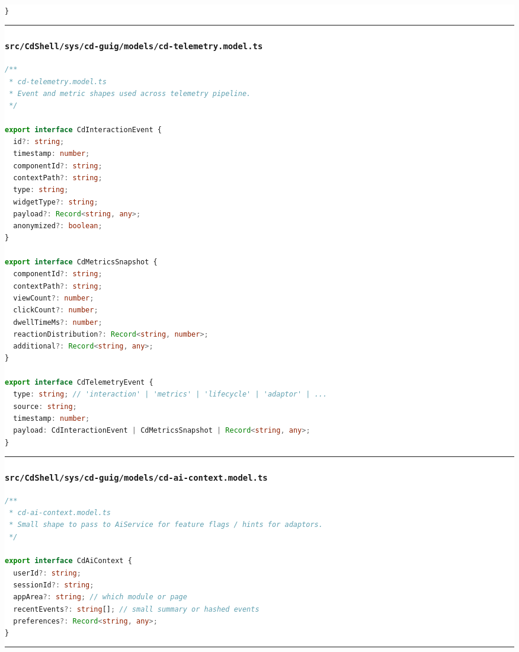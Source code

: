```ts
}
```

---

### `src/CdShell/sys/cd-guig/models/cd-telemetry.model.ts`

```ts
/**
 * cd-telemetry.model.ts
 * Event and metric shapes used across telemetry pipeline.
 */

export interface CdInteractionEvent {
  id?: string;
  timestamp: number;
  componentId?: string;
  contextPath?: string;
  type: string;
  widgetType?: string;
  payload?: Record<string, any>;
  anonymized?: boolean;
}

export interface CdMetricsSnapshot {
  componentId?: string;
  contextPath?: string;
  viewCount?: number;
  clickCount?: number;
  dwellTimeMs?: number;
  reactionDistribution?: Record<string, number>;
  additional?: Record<string, any>;
}

export interface CdTelemetryEvent {
  type: string; // 'interaction' | 'metrics' | 'lifecycle' | 'adaptor' | ...
  source: string;
  timestamp: number;
  payload: CdInteractionEvent | CdMetricsSnapshot | Record<string, any>;
}
```

---

### `src/CdShell/sys/cd-guig/models/cd-ai-context.model.ts`

```ts
/**
 * cd-ai-context.model.ts
 * Small shape to pass to AiService for feature flags / hints for adaptors.
 */

export interface CdAiContext {
  userId?: string;
  sessionId?: string;
  appArea?: string; // which module or page
  recentEvents?: string[]; // small summary or hashed events
  preferences?: Record<string, any>;
}
```

---